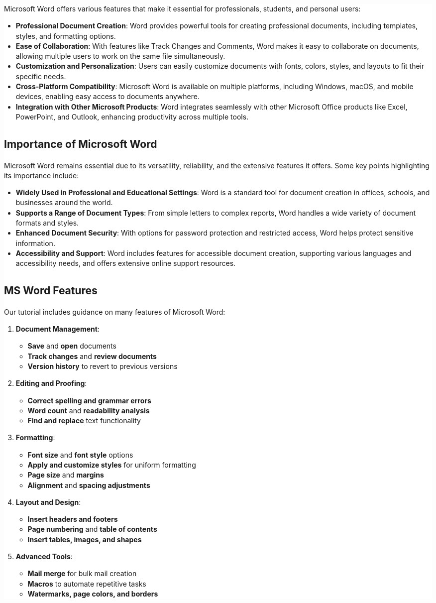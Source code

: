 Microsoft Word offers various features that make it essential for professionals, students, and personal users:

- **Professional Document Creation**: Word provides powerful tools for creating professional documents, including templates, styles, and formatting options.
- **Ease of Collaboration**: With features like Track Changes and Comments, Word makes it easy to collaborate on documents, allowing multiple users to work on the same file simultaneously.
- **Customization and Personalization**: Users can easily customize documents with fonts, colors, styles, and layouts to fit their specific needs.
- **Cross-Platform Compatibility**: Microsoft Word is available on multiple platforms, including Windows, macOS, and mobile devices, enabling easy access to documents anywhere.
- **Integration with Other Microsoft Products**: Word integrates seamlessly with other Microsoft Office products like Excel, PowerPoint, and Outlook, enhancing productivity across multiple tools.

## Importance of Microsoft Word

Microsoft Word remains essential due to its versatility, reliability, and the extensive features it offers. Some key points highlighting its importance include:

- **Widely Used in Professional and Educational Settings**: Word is a standard tool for document creation in offices, schools, and businesses around the world.
- **Supports a Range of Document Types**: From simple letters to complex reports, Word handles a wide variety of document formats and styles.
- **Enhanced Document Security**: With options for password protection and restricted access, Word helps protect sensitive information.
- **Accessibility and Support**: Word includes features for accessible document creation, supporting various languages and accessibility needs, and offers extensive online support resources.

## MS Word Features

Our tutorial includes guidance on many features of Microsoft Word:

1. **Document Management**:
   - **Save** and **open** documents
   - **Track changes** and **review documents**
   - **Version history** to revert to previous versions

2. **Editing and Proofing**:
   - **Correct spelling and grammar errors**
   - **Word count** and **readability analysis**
   - **Find and replace** text functionality

3. **Formatting**:
   - **Font size** and **font style** options
   - **Apply and customize styles** for uniform formatting
   - **Page size** and **margins**
   - **Alignment** and **spacing adjustments**

4. **Layout and Design**:
   - **Insert headers and footers**
   - **Page numbering** and **table of contents**
   - **Insert tables, images, and shapes**

5. **Advanced Tools**:
   - **Mail merge** for bulk mail creation
   - **Macros** to automate repetitive tasks
   - **Watermarks, page colors, and borders**
  